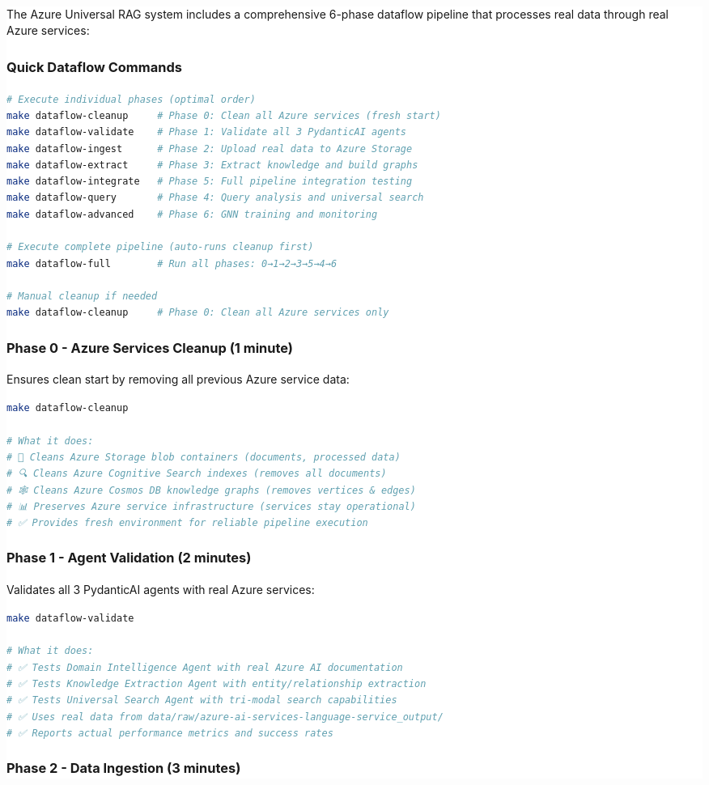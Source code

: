 The Azure Universal RAG system includes a comprehensive 6-phase dataflow pipeline that processes real data through real Azure services:

### **Quick Dataflow Commands**

```bash
# Execute individual phases (optimal order)
make dataflow-cleanup     # Phase 0: Clean all Azure services (fresh start)
make dataflow-validate    # Phase 1: Validate all 3 PydanticAI agents
make dataflow-ingest      # Phase 2: Upload real data to Azure Storage
make dataflow-extract     # Phase 3: Extract knowledge and build graphs
make dataflow-integrate   # Phase 5: Full pipeline integration testing
make dataflow-query       # Phase 4: Query analysis and universal search
make dataflow-advanced    # Phase 6: GNN training and monitoring

# Execute complete pipeline (auto-runs cleanup first)
make dataflow-full        # Run all phases: 0→1→2→3→5→4→6

# Manual cleanup if needed
make dataflow-cleanup     # Phase 0: Clean all Azure services only
```

### **Phase 0 - Azure Services Cleanup (1 minute)**

Ensures clean start by removing all previous Azure service data:

```bash
make dataflow-cleanup

# What it does:
# 🧹 Cleans Azure Storage blob containers (documents, processed data)
# 🔍 Cleans Azure Cognitive Search indexes (removes all documents)
# 🕸️ Cleans Azure Cosmos DB knowledge graphs (removes vertices & edges)
# 📊 Preserves Azure service infrastructure (services stay operational)
# ✅ Provides fresh environment for reliable pipeline execution
```

### **Phase 1 - Agent Validation (2 minutes)**

Validates all 3 PydanticAI agents with real Azure services:

```bash
make dataflow-validate

# What it does:
# ✅ Tests Domain Intelligence Agent with real Azure AI documentation
# ✅ Tests Knowledge Extraction Agent with entity/relationship extraction
# ✅ Tests Universal Search Agent with tri-modal search capabilities
# ✅ Uses real data from data/raw/azure-ai-services-language-service_output/
# ✅ Reports actual performance metrics and success rates
```

### **Phase 2 - Data Ingestion (3 minutes)**
